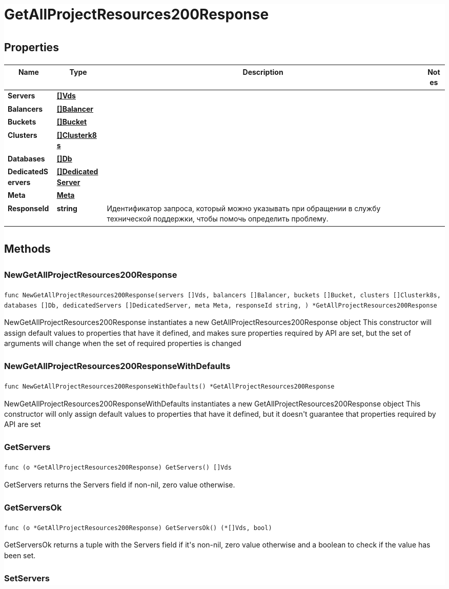 # GetAllProjectResources200Response

## Properties

Name | Type | Description | Notes
------------ | ------------- | ------------- | -------------
**Servers** | [**[]Vds**](Vds.md) |  | 
**Balancers** | [**[]Balancer**](Balancer.md) |  | 
**Buckets** | [**[]Bucket**](Bucket.md) |  | 
**Clusters** | [**[]Clusterk8s**](Clusterk8s.md) |  | 
**Databases** | [**[]Db**](Db.md) |  | 
**DedicatedServers** | [**[]DedicatedServer**](DedicatedServer.md) |  | 
**Meta** | [**Meta**](Meta.md) |  | 
**ResponseId** | **string** | Идентификатор запроса, который можно указывать при обращении в службу технической поддержки, чтобы помочь определить проблему. | 

## Methods

### NewGetAllProjectResources200Response

`func NewGetAllProjectResources200Response(servers []Vds, balancers []Balancer, buckets []Bucket, clusters []Clusterk8s, databases []Db, dedicatedServers []DedicatedServer, meta Meta, responseId string, ) *GetAllProjectResources200Response`

NewGetAllProjectResources200Response instantiates a new GetAllProjectResources200Response object
This constructor will assign default values to properties that have it defined,
and makes sure properties required by API are set, but the set of arguments
will change when the set of required properties is changed

### NewGetAllProjectResources200ResponseWithDefaults

`func NewGetAllProjectResources200ResponseWithDefaults() *GetAllProjectResources200Response`

NewGetAllProjectResources200ResponseWithDefaults instantiates a new GetAllProjectResources200Response object
This constructor will only assign default values to properties that have it defined,
but it doesn't guarantee that properties required by API are set

### GetServers

`func (o *GetAllProjectResources200Response) GetServers() []Vds`

GetServers returns the Servers field if non-nil, zero value otherwise.

### GetServersOk

`func (o *GetAllProjectResources200Response) GetServersOk() (*[]Vds, bool)`

GetServersOk returns a tuple with the Servers field if it's non-nil, zero value otherwise
and a boolean to check if the value has been set.

### SetServers
